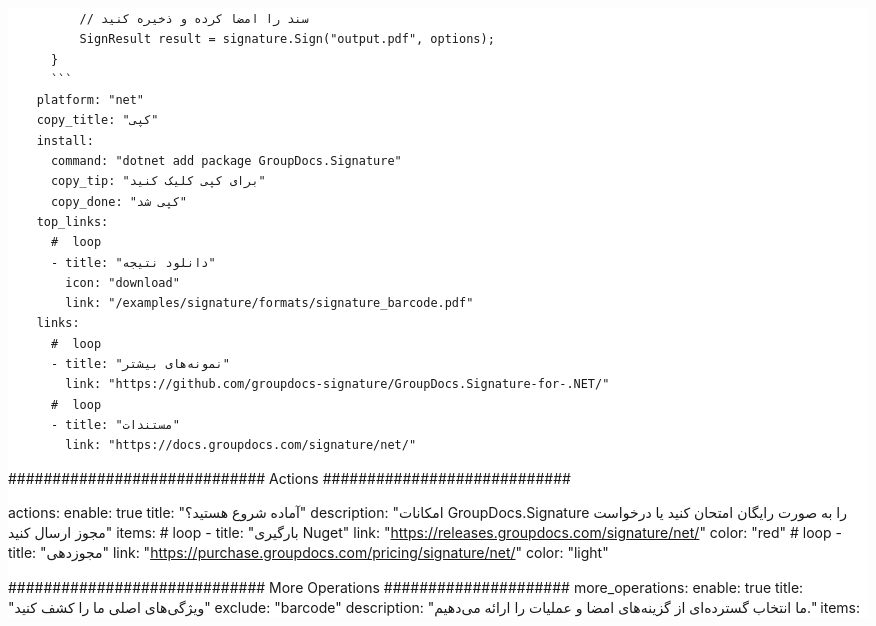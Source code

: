               // سند را امضا کرده و ذخیره کنید
              SignResult result = signature.Sign("output.pdf", options);
          }
          ```
        platform: "net"
        copy_title: "کپی"
        install:
          command: "dotnet add package GroupDocs.Signature"
          copy_tip: "برای کپی کلیک کنید"
          copy_done: "کپی شد"
        top_links:
          #  loop
          - title: "دانلود نتیجه"
            icon: "download"
            link: "/examples/signature/formats/signature_barcode.pdf"
        links:
          #  loop
          - title: "نمونه‌های بیشتر"
            link: "https://github.com/groupdocs-signature/GroupDocs.Signature-for-.NET/"
          #  loop
          - title: "مستندات"
            link: "https://docs.groupdocs.com/signature/net/"
            

            


############################# Actions ############################

actions:
  enable: true
  title: "آماده شروع هستید؟"
  description: "امکانات GroupDocs.Signature را به صورت رایگان امتحان کنید یا درخواست مجوز ارسال کنید"
  items:
    #  loop
    - title: "بارگیری Nuget"
      link: "https://releases.groupdocs.com/signature/net/"
      color: "red"
        #  loop
    - title: "مجوزدهی"
      link: "https://purchase.groupdocs.com/pricing/signature/net/"
      color: "light"


############################# More Operations #####################
more_operations:
    enable: true
    title: "ویژگی‌های اصلی ما را کشف کنید"
    exclude: "barcode"
    description: "ما انتخاب گسترده‌ای از گزینه‌های امضا و عملیات را ارائه می‌دهیم."
    items: 
          